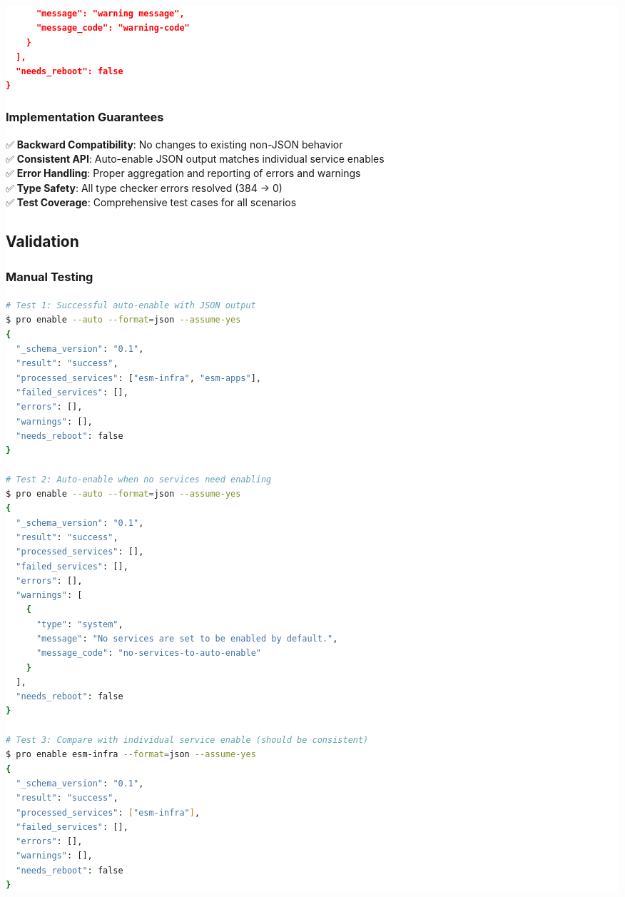 ```json
      "message": "warning message",
      "message_code": "warning-code"
    }
  ],
  "needs_reboot": false
}
```

### Implementation Guarantees

✅ **Backward Compatibility**: No changes to existing non-JSON behavior  
✅ **Consistent API**: Auto-enable JSON output matches individual service enables  
✅ **Error Handling**: Proper aggregation and reporting of errors and warnings  
✅ **Type Safety**: All type checker errors resolved (384 → 0)  
✅ **Test Coverage**: Comprehensive test cases for all scenarios

## Validation

### Manual Testing
```bash
# Test 1: Successful auto-enable with JSON output
$ pro enable --auto --format=json --assume-yes
{
  "_schema_version": "0.1",
  "result": "success",
  "processed_services": ["esm-infra", "esm-apps"],
  "failed_services": [],
  "errors": [],
  "warnings": [],
  "needs_reboot": false
}

# Test 2: Auto-enable when no services need enabling
$ pro enable --auto --format=json --assume-yes
{
  "_schema_version": "0.1",
  "result": "success",
  "processed_services": [],
  "failed_services": [],
  "errors": [],
  "warnings": [
    {
      "type": "system",
      "message": "No services are set to be enabled by default.",
      "message_code": "no-services-to-auto-enable"
    }
  ],
  "needs_reboot": false
}

# Test 3: Compare with individual service enable (should be consistent)
$ pro enable esm-infra --format=json --assume-yes
{
  "_schema_version": "0.1",
  "result": "success",
  "processed_services": ["esm-infra"],
  "failed_services": [],
  "errors": [],
  "warnings": [],
  "needs_reboot": false
}
```
